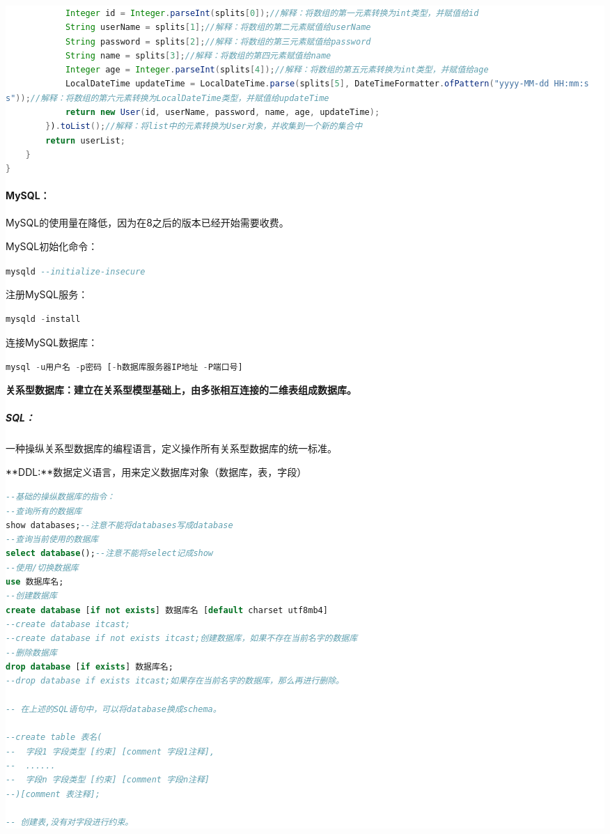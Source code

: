 ```Java
            Integer id = Integer.parseInt(splits[0]);//解释：将数组的第一元素转换为int类型，并赋值给id
            String userName = splits[1];//解释：将数组的第二元素赋值给userName
            String password = splits[2];//解释：将数组的第三元素赋值给password
            String name = splits[3];//解释：将数组的第四元素赋值给name
            Integer age = Integer.parseInt(splits[4]);//解释：将数组的第五元素转换为int类型，并赋值给age
            LocalDateTime updateTime = LocalDateTime.parse(splits[5], DateTimeFormatter.ofPattern("yyyy-MM-dd HH:mm:ss"));//解释：将数组的第六元素转换为LocalDateTime类型，并赋值给updateTime
            return new User(id, userName, password, name, age, updateTime);
        }).toList();//解释：将list中的元素转换为User对象，并收集到一个新的集合中
        return userList;
    }
}
```

#### MySQL：

MySQL的使用量在降低，因为在8之后的版本已经开始需要收费。

MySQL初始化命令：

```SQL
mysqld --initialize-insecure
```

注册MySQL服务：

```SQL
mysqld -install
```

连接MySQL数据库：

```SQL
mysql -u用户名 -p密码 [-h数据库服务器IP地址 -P端口号]
```

**关系型数据库：建立在关系型模型基础上，由多张相互连接的二维表组成数据库。**

##### SQL：

一种操纵关系型数据库的编程语言，定义操作所有关系型数据库的统一标准。

**DDL:**数据定义语言，用来定义数据库对象（数据库，表，字段）

```SQL
--基础的操纵数据库的指令：
--查询所有的数据库
show databases;--注意不能将databases写成database
--查询当前使用的数据库
select database();--注意不能将select记成show
--使用/切换数据库
use 数据库名;
--创建数据库
create database [if not exists] 数据库名 [default charset utf8mb4]
--create database itcast;
--create database if not exists itcast;创建数据库，如果不存在当前名字的数据库
--删除数据库
drop database [if exists] 数据库名;
--drop database if exists itcast;如果存在当前名字的数据库，那么再进行删除。

-- 在上述的SQL语句中，可以将database换成schema。

--create table 表名(
--	字段1 字段类型 [约束] [comment 字段1注释],
--	......
--	字段n 字段类型 [约束] [comment 字段n注释]
--)[comment 表注释];

-- 创建表,没有对字段进行约束。
```